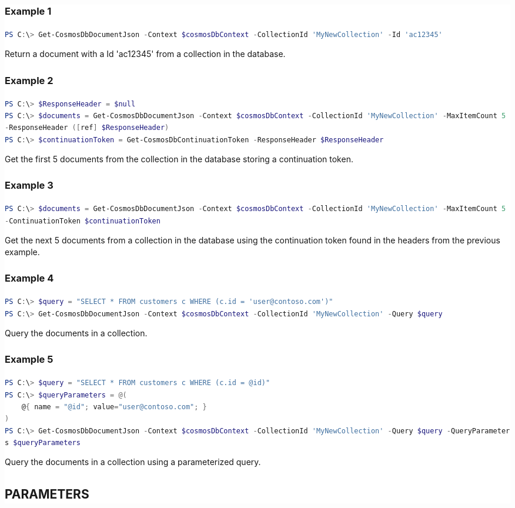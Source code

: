 ### Example 1

```powershell
PS C:\> Get-CosmosDbDocumentJson -Context $cosmosDbContext -CollectionId 'MyNewCollection' -Id 'ac12345'
```

Return a document with a Id 'ac12345' from a collection in the database.

### Example 2

```powershell
PS C:\> $ResponseHeader = $null
PS C:\> $documents = Get-CosmosDbDocumentJson -Context $cosmosDbContext -CollectionId 'MyNewCollection' -MaxItemCount 5 -ResponseHeader ([ref] $ResponseHeader)
PS C:\> $continuationToken = Get-CosmosDbContinuationToken -ResponseHeader $ResponseHeader
```

Get the first 5 documents from the collection in the database
storing a continuation token.

### Example 3

```powershell
PS C:\> $documents = Get-CosmosDbDocumentJson -Context $cosmosDbContext -CollectionId 'MyNewCollection' -MaxItemCount 5 -ContinuationToken $continuationToken
```

Get the next 5 documents from a collection in the database using the
continuation token found in the headers from the previous example.

### Example 4

```powershell
PS C:\> $query = "SELECT * FROM customers c WHERE (c.id = 'user@contoso.com')"
PS C:\> Get-CosmosDbDocumentJson -Context $cosmosDbContext -CollectionId 'MyNewCollection' -Query $query
```

Query the documents in a collection.

### Example 5

```powershell
PS C:\> $query = "SELECT * FROM customers c WHERE (c.id = @id)"
PS C:\> $queryParameters = @(
    @{ name = "@id"; value="user@contoso.com"; }
)
PS C:\> Get-CosmosDbDocumentJson -Context $cosmosDbContext -CollectionId 'MyNewCollection' -Query $query -QueryParameters $queryParameters
```

Query the documents in a collection using a parameterized query.

## PARAMETERS

